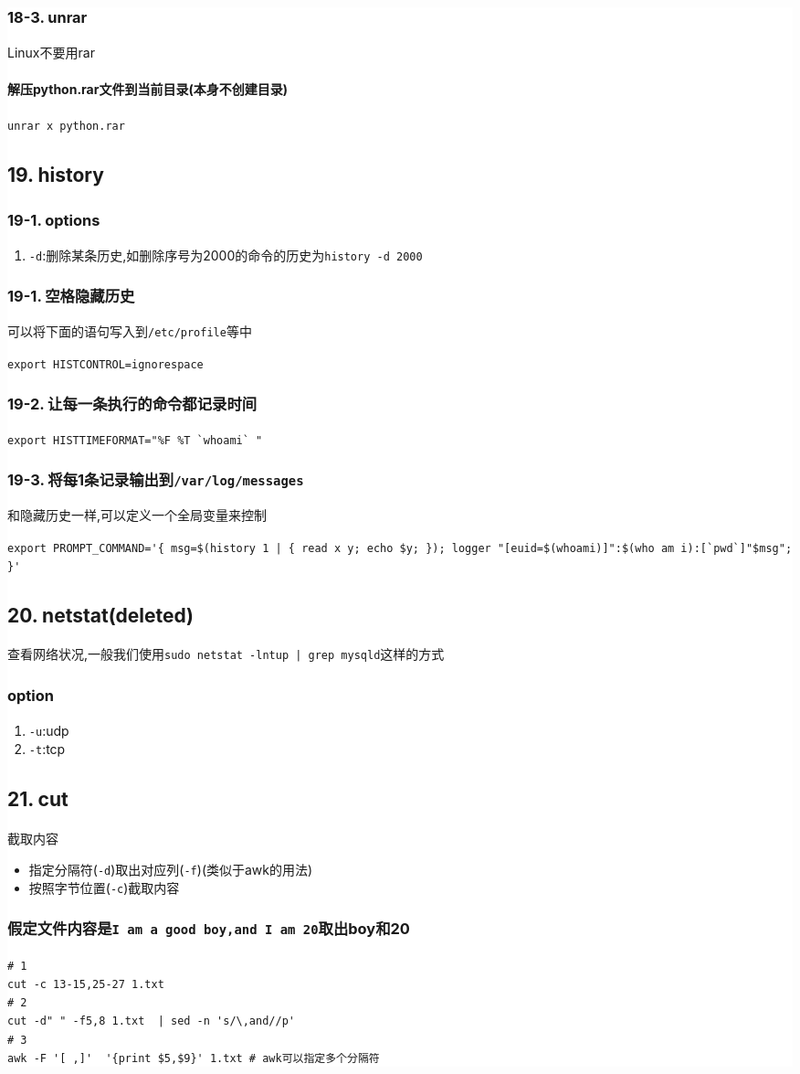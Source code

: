 ### 18-3. unrar
Linux不要用rar
#### 解压python.rar文件到当前目录(本身不创建目录)
```
unrar x python.rar
```

## 19. history
### 19-1. options
1. `-d`:删除某条历史,如删除序号为2000的命令的历史为`history -d 2000`
### 19-1. 空格隐藏历史
可以将下面的语句写入到`/etc/profile`等中
```
export HISTCONTROL=ignorespace
```
### 19-2. 让每一条执行的命令都记录时间
```
export HISTTIMEFORMAT="%F %T `whoami` "
```
### 19-3. 将每1条记录输出到`/var/log/messages`
和隐藏历史一样,可以定义一个全局变量来控制
```
export PROMPT_COMMAND='{ msg=$(history 1 | { read x y; echo $y; }); logger "[euid=$(whoami)]":$(who am i):[`pwd`]"$msg"; }'
```





## 20. netstat(deleted)
查看网络状况,一般我们使用`sudo netstat -lntup | grep mysqld`这样的方式
### option
1. `-u`:udp
2. `-t`:tcp

## 21. cut
截取内容
+ 指定分隔符(`-d`)取出对应列(`-f`)(类似于awk的用法)
+ 按照字节位置(`-c`)截取内容
### 假定文件内容是`I am a good boy,and I am 20`取出boy和20
```
# 1
cut -c 13-15,25-27 1.txt
# 2
cut -d" " -f5,8 1.txt  | sed -n 's/\,and//p'
# 3
awk -F '[ ,]'  '{print $5,$9}' 1.txt # awk可以指定多个分隔符
```
